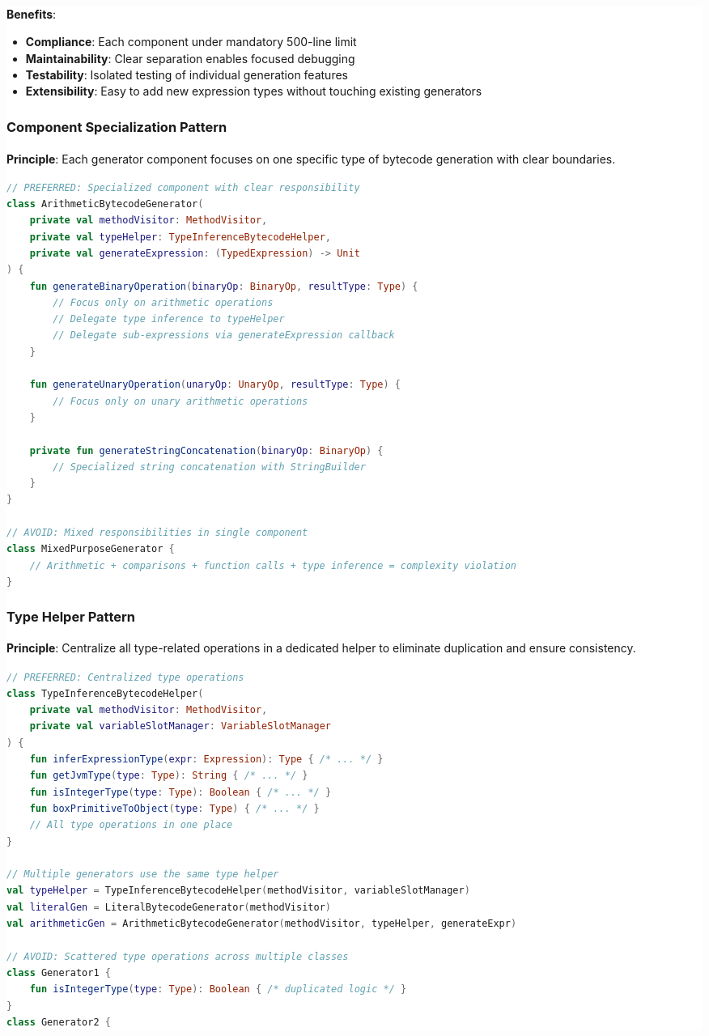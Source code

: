 **Benefits**:
- **Compliance**: Each component under mandatory 500-line limit
- **Maintainability**: Clear separation enables focused debugging
- **Testability**: Isolated testing of individual generation features
- **Extensibility**: Easy to add new expression types without touching existing generators

### Component Specialization Pattern
**Principle**: Each generator component focuses on one specific type of bytecode generation with clear boundaries.

```kotlin
// PREFERRED: Specialized component with clear responsibility
class ArithmeticBytecodeGenerator(
    private val methodVisitor: MethodVisitor,
    private val typeHelper: TypeInferenceBytecodeHelper,
    private val generateExpression: (TypedExpression) -> Unit
) {
    fun generateBinaryOperation(binaryOp: BinaryOp, resultType: Type) {
        // Focus only on arithmetic operations
        // Delegate type inference to typeHelper
        // Delegate sub-expressions via generateExpression callback
    }
    
    fun generateUnaryOperation(unaryOp: UnaryOp, resultType: Type) {
        // Focus only on unary arithmetic operations
    }
    
    private fun generateStringConcatenation(binaryOp: BinaryOp) {
        // Specialized string concatenation with StringBuilder
    }
}

// AVOID: Mixed responsibilities in single component
class MixedPurposeGenerator {
    // Arithmetic + comparisons + function calls + type inference = complexity violation
}
```

### Type Helper Pattern
**Principle**: Centralize all type-related operations in a dedicated helper to eliminate duplication and ensure consistency.

```kotlin
// PREFERRED: Centralized type operations
class TypeInferenceBytecodeHelper(
    private val methodVisitor: MethodVisitor,
    private val variableSlotManager: VariableSlotManager
) {
    fun inferExpressionType(expr: Expression): Type { /* ... */ }
    fun getJvmType(type: Type): String { /* ... */ }
    fun isIntegerType(type: Type): Boolean { /* ... */ }
    fun boxPrimitiveToObject(type: Type) { /* ... */ }
    // All type operations in one place
}

// Multiple generators use the same type helper
val typeHelper = TypeInferenceBytecodeHelper(methodVisitor, variableSlotManager)
val literalGen = LiteralBytecodeGenerator(methodVisitor)
val arithmeticGen = ArithmeticBytecodeGenerator(methodVisitor, typeHelper, generateExpr)

// AVOID: Scattered type operations across multiple classes
class Generator1 {
    fun isIntegerType(type: Type): Boolean { /* duplicated logic */ }
}
class Generator2 {
```